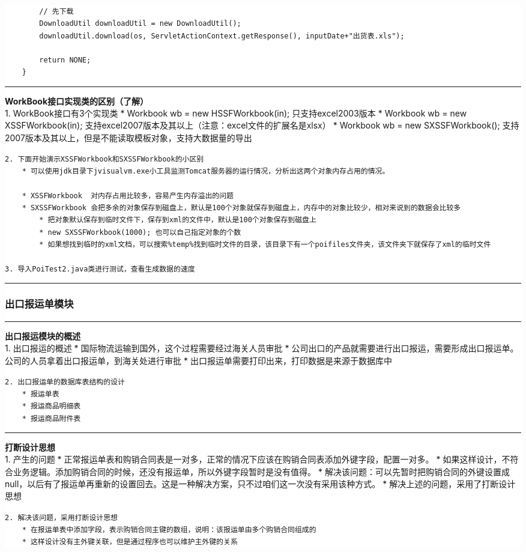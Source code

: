 			// 先下载
			DownloadUtil downloadUtil = new DownloadUtil();
			downloadUtil.download(os, ServletActionContext.getResponse(), inputDate+"出货表.xls");
			
			return NONE;
		}

----------

**WorkBook接口实现类的区别（了解）**
​	
	1. WorkBook接口有3个实现类
		* Workbook wb = new HSSFWorkbook(in);	只支持excel2003版本
		* Workbook wb = new XSSFWorkbook(in);	支持excel2007版本及其以上（注意：excel文件的扩展名是xlsx）
		* Workbook wb = new SXSSFWorkbook();	支持2007版本及其以上，但是不能读取模板对象，支持大数据量的导出
	
	2. 下面开始演示XSSFWorkbook和SXSSFWorkbook的小区别
		* 可以使用jdk目录下jvisualvm.exe小工具监测Tomcat服务器的运行情况，分析出这两个对象内存占用的情况。
		
		* XSSFWorkbook	对内存占用比较多，容易产生内存溢出的问题
		* SXSSFWorkbook	会把多余的对象保存到磁盘上，默认是100个对象就保存到磁盘上，内存中的对象比较少，相对来说到的数据会比较多
			* 把对象默认保存到临时文件下，保存到xml的文件中，默认是100个对象保存到磁盘上
			* new SXSSFWorkbook(1000); 也可以自己指定对象的个数
			* 如果想找到临时的xml文档，可以搜索%temp%找到临时文件的目录，该目录下有一个poifiles文件夹，该文件夹下就保存了xml的临时文件
	
	3. 导入PoiTest2.java类进行测试，查看生成数据的速度

----------

### 出口报运单模块 ###

----------

**出口报运模块的概述**
​	
	1. 出口报运的概述
		* 国际物流运输到国外，这个过程需要经过海关人员审批
		* 公司出口的产品就需要进行出口报运，需要形成出口报运单。公司的人员拿着出口报运单，到海关处进行审批
		* 出口报运单需要打印出来，打印数据是来源于数据库中
	
	2. 出口报运单的数据库表结构的设计
		* 报运单表
		* 报运商品明细表
		* 报运商品附件表

----------

**打断设计思想**
​	
	1. 产生的问题
		* 正常报运单表和购销合同表是一对多，正常的情况下应该在购销合同表添加外键字段，配置一对多。
		* 如果这样设计，不符合业务逻辑。添加购销合同的时候，还没有报运单，所以外键字段暂时是没有值得。
			* 解决该问题：可以先暂时把购销合同的外键设置成null，以后有了报运单再重新的设置回去。这是一种解决方案，只不过咱们这一次没有采用该种方式。
			* 解决上述的问题，采用了打断设计思想
	
	2. 解决该问题，采用打断设计思想
		* 在报运单表中添加字段，表示购销合同主键的数组，说明：该报运单由多个购销合同组成的
		* 这样设计没有主外键关联，但是通过程序也可以维护主外键的关系
	